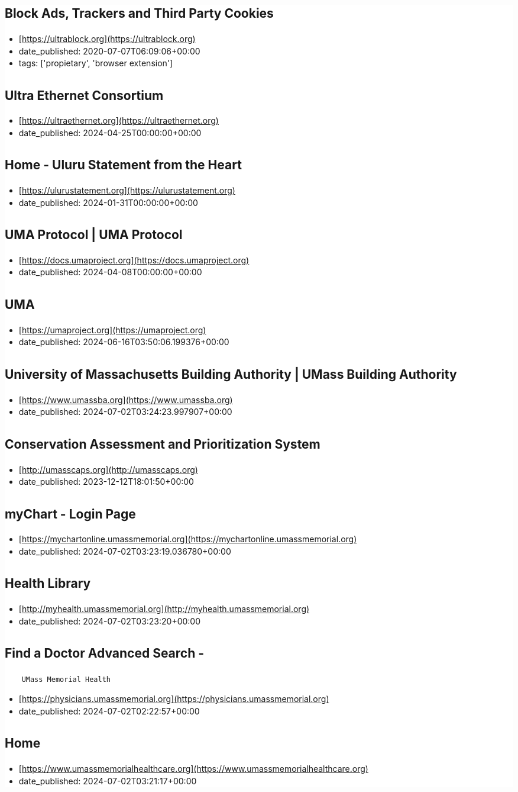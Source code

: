  ## Block Ads, Trackers and Third Party Cookies
 - [https://ultrablock.org](https://ultrablock.org)
 - date_published: 2020-07-07T06:09:06+00:00
 - tags: ['propietary', 'browser extension']

 ## Ultra Ethernet Consortium
 - [https://ultraethernet.org](https://ultraethernet.org)
 - date_published: 2024-04-25T00:00:00+00:00

 ## Home - Uluru Statement from the Heart
 - [https://ulurustatement.org](https://ulurustatement.org)
 - date_published: 2024-01-31T00:00:00+00:00

 ## UMA Protocol | UMA Protocol
 - [https://docs.umaproject.org](https://docs.umaproject.org)
 - date_published: 2024-04-08T00:00:00+00:00

 ## UMA
 - [https://umaproject.org](https://umaproject.org)
 - date_published: 2024-06-16T03:50:06.199376+00:00

 ## University of Massachusetts Building Authority | UMass Building Authority
 - [https://www.umassba.org](https://www.umassba.org)
 - date_published: 2024-07-02T03:24:23.997907+00:00

 ## Conservation Assessment and Prioritization System
 - [http://umasscaps.org](http://umasscaps.org)
 - date_published: 2023-12-12T18:01:50+00:00

 ## myChart - Login Page
 - [https://mychartonline.umassmemorial.org](https://mychartonline.umassmemorial.org)
 - date_published: 2024-07-02T03:23:19.036780+00:00

 ## Health Library
 - [http://myhealth.umassmemorial.org](http://myhealth.umassmemorial.org)
 - date_published: 2024-07-02T03:23:20+00:00

 ## Find a Doctor Advanced Search -
        UMass Memorial Health
 - [https://physicians.umassmemorial.org](https://physicians.umassmemorial.org)
 - date_published: 2024-07-02T02:22:57+00:00

 ## Home
 - [https://www.umassmemorialhealthcare.org](https://www.umassmemorialhealthcare.org)
 - date_published: 2024-07-02T03:21:17+00:00
